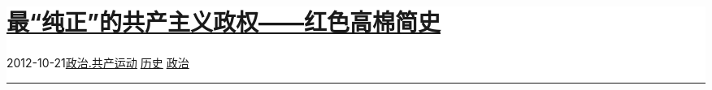 <!DOCTYPE html>
<html xmlns="http://www.w3.org/1999/xhtml" xml:lang="zh-CN">
<head>
<meta http-equiv="Content-Type" content="text/html; charset=utf-8" />
<meta name="generator" content="Python script by program.think@gmail.com" />
<meta name="provider" content="program-think.blogspot.com" />
<link type="text/css" rel="stylesheet" href="../../css/program-think.css" />
<title>最“纯正”的共产主义政权——红色高棉简史 - 编程随想的博客</title>
</head>
<body>
<div id="main" style="width:100%;">
<h1><a href="../../index.md" title="回到首页">最“纯正”的共产主义政权——红色高棉简史</a></h1>
<div class="post-info"><span class="date-header">2012-10-21</span><a href="../../tags/E694BFE6B2BB.E585B1E4BAA7E8BF90E58AA8.md" class="tag">政治.共产运动</a> <a href="../../tags/E58E86E58FB2.md" class="tag">历史</a> <a href="../../tags/E694BFE6B2BB.md" class="tag">政治</a> </div>
<hr>
<div class="post">